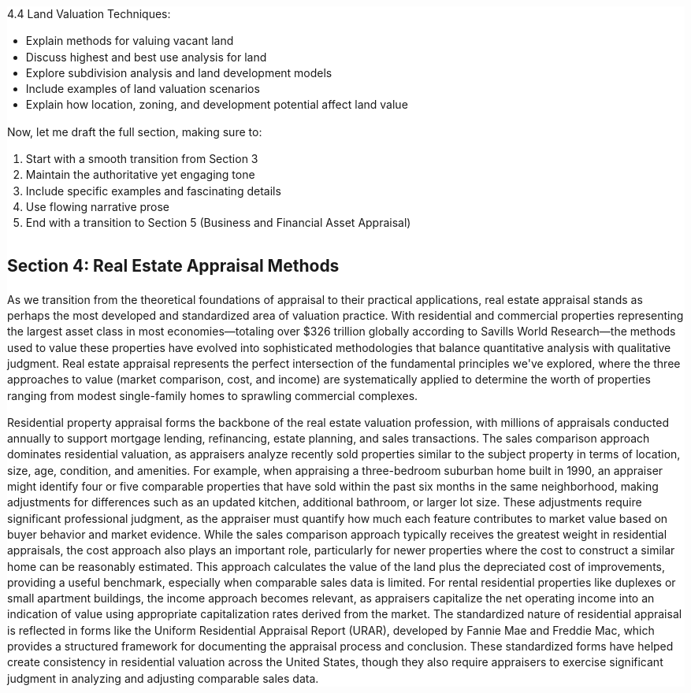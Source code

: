 4.4 Land Valuation Techniques:
- Explain methods for valuing vacant land
- Discuss highest and best use analysis for land
- Explore subdivision analysis and land development models
- Include examples of land valuation scenarios
- Explain how location, zoning, and development potential affect land value

Now, let me draft the full section, making sure to:
1. Start with a smooth transition from Section 3
2. Maintain the authoritative yet engaging tone
3. Include specific examples and fascinating details
4. Use flowing narrative prose
5. End with a transition to Section 5 (Business and Financial Asset Appraisal)

## Section 4: Real Estate Appraisal Methods

As we transition from the theoretical foundations of appraisal to their practical applications, real estate appraisal stands as perhaps the most developed and standardized area of valuation practice. With residential and commercial properties representing the largest asset class in most economies—totaling over $326 trillion globally according to Savills World Research—the methods used to value these properties have evolved into sophisticated methodologies that balance quantitative analysis with qualitative judgment. Real estate appraisal represents the perfect intersection of the fundamental principles we've explored, where the three approaches to value (market comparison, cost, and income) are systematically applied to determine the worth of properties ranging from modest single-family homes to sprawling commercial complexes.

Residential property appraisal forms the backbone of the real estate valuation profession, with millions of appraisals conducted annually to support mortgage lending, refinancing, estate planning, and sales transactions. The sales comparison approach dominates residential valuation, as appraisers analyze recently sold properties similar to the subject property in terms of location, size, age, condition, and amenities. For example, when appraising a three-bedroom suburban home built in 1990, an appraiser might identify four or five comparable properties that have sold within the past six months in the same neighborhood, making adjustments for differences such as an updated kitchen, additional bathroom, or larger lot size. These adjustments require significant professional judgment, as the appraiser must quantify how much each feature contributes to market value based on buyer behavior and market evidence. While the sales comparison approach typically receives the greatest weight in residential appraisals, the cost approach also plays an important role, particularly for newer properties where the cost to construct a similar home can be reasonably estimated. This approach calculates the value of the land plus the depreciated cost of improvements, providing a useful benchmark, especially when comparable sales data is limited. For rental residential properties like duplexes or small apartment buildings, the income approach becomes relevant, as appraisers capitalize the net operating income into an indication of value using appropriate capitalization rates derived from the market. The standardized nature of residential appraisal is reflected in forms like the Uniform Residential Appraisal Report (URAR), developed by Fannie Mae and Freddie Mac, which provides a structured framework for documenting the appraisal process and conclusion. These standardized forms have helped create consistency in residential valuation across the United States, though they also require appraisers to exercise significant judgment in analyzing and adjusting comparable sales data.
